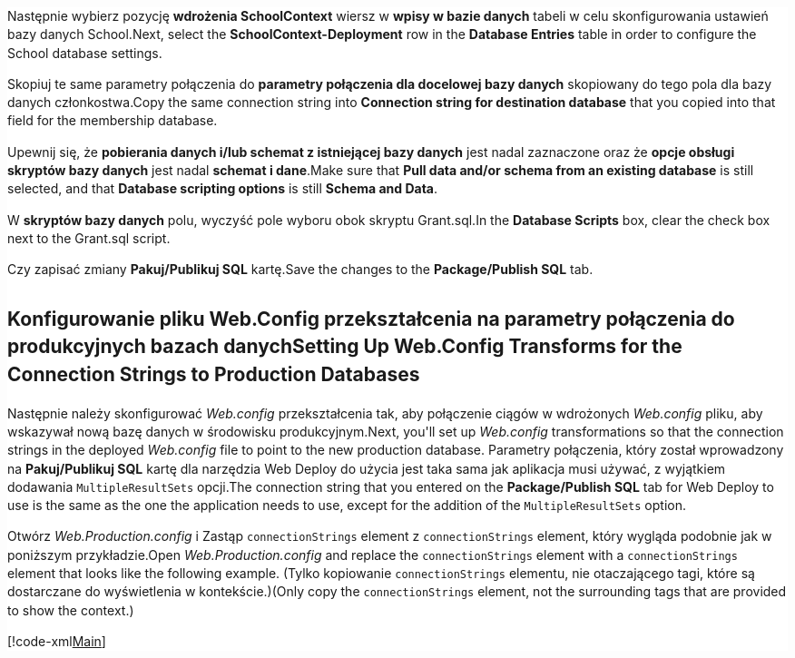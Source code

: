 <span data-ttu-id="25ff9-323">Następnie wybierz pozycję **wdrożenia SchoolContext** wiersz w **wpisy w bazie danych** tabeli w celu skonfigurowania ustawień bazy danych School.</span><span class="sxs-lookup"><span data-stu-id="25ff9-323">Next, select the **SchoolContext-Deployment** row in the **Database Entries** table in order to configure the School database settings.</span></span>

<span data-ttu-id="25ff9-324">Skopiuj te same parametry połączenia do **parametry połączenia dla docelowej bazy danych** skopiowany do tego pola dla bazy danych członkostwa.</span><span class="sxs-lookup"><span data-stu-id="25ff9-324">Copy the same connection string into **Connection string for destination database** that you copied into that field for the membership database.</span></span>

<span data-ttu-id="25ff9-325">Upewnij się, że **pobierania danych i/lub schemat z istniejącej bazy danych** jest nadal zaznaczone oraz że **opcje obsługi skryptów bazy danych** jest nadal **schemat i dane**.</span><span class="sxs-lookup"><span data-stu-id="25ff9-325">Make sure that **Pull data and/or schema from an existing database** is still selected, and that **Database scripting options** is still **Schema and Data**.</span></span>

<span data-ttu-id="25ff9-326">W **skryptów bazy danych** polu, wyczyść pole wyboru obok skryptu Grant.sql.</span><span class="sxs-lookup"><span data-stu-id="25ff9-326">In the **Database Scripts** box, clear the check box next to the Grant.sql script.</span></span>

<span data-ttu-id="25ff9-327">Czy zapisać zmiany **Pakuj/Publikuj SQL** kartę.</span><span class="sxs-lookup"><span data-stu-id="25ff9-327">Save the changes to the **Package/Publish SQL** tab.</span></span>

## <a name="setting-up-webconfig-transforms-for-the-connection-strings-to-production-databases"></a><span data-ttu-id="25ff9-328">Konfigurowanie pliku Web.Config przekształcenia na parametry połączenia do produkcyjnych bazach danych</span><span class="sxs-lookup"><span data-stu-id="25ff9-328">Setting Up Web.Config Transforms for the Connection Strings to Production Databases</span></span>

<span data-ttu-id="25ff9-329">Następnie należy skonfigurować *Web.config* przekształcenia tak, aby połączenie ciągów w wdrożonych *Web.config* pliku, aby wskazywał nową bazę danych w środowisku produkcyjnym.</span><span class="sxs-lookup"><span data-stu-id="25ff9-329">Next, you'll set up *Web.config* transformations so that the connection strings in the deployed *Web.config* file to point to the new production database.</span></span> <span data-ttu-id="25ff9-330">Parametry połączenia, który został wprowadzony na **Pakuj/Publikuj SQL** kartę dla narzędzia Web Deploy do użycia jest taka sama jak aplikacja musi używać, z wyjątkiem dodawania `MultipleResultSets` opcji.</span><span class="sxs-lookup"><span data-stu-id="25ff9-330">The connection string that you entered on the **Package/Publish SQL** tab for Web Deploy to use is the same as the one the application needs to use, except for the addition of the `MultipleResultSets` option.</span></span>

<span data-ttu-id="25ff9-331">Otwórz *Web.Production.config* i Zastąp `connectionStrings` element z `connectionStrings` element, który wygląda podobnie jak w poniższym przykładzie.</span><span class="sxs-lookup"><span data-stu-id="25ff9-331">Open *Web.Production.config* and replace the `connectionStrings` element with a `connectionStrings` element that looks like the following example.</span></span> <span data-ttu-id="25ff9-332">(Tylko kopiowanie `connectionStrings` elementu, nie otaczającego tagi, które są dostarczane do wyświetlenia w kontekście.)</span><span class="sxs-lookup"><span data-stu-id="25ff9-332">(Only copy the `connectionStrings` element, not the surrounding tags that are provided to show the context.)</span></span>

[!code-xml[Main](deployment-to-a-hosting-provider-migrating-to-sql-server-10-of-12/samples/sample7.xml?highlight=2-11)]
